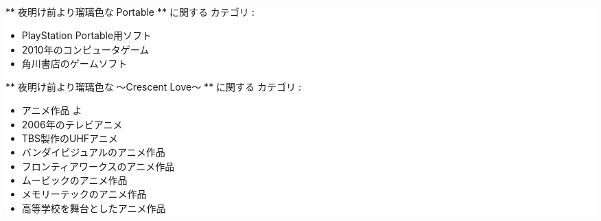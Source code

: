 ** 夜明け前より瑠璃色な Portable  ** に関する  カテゴリ  :

  * PlayStation Portable用ソフト 
  * 2010年のコンピュータゲーム 
  * 角川書店のゲームソフト 

** 夜明け前より瑠璃色な 〜Crescent Love〜  ** に関する  カテゴリ  :

  * アニメ作品 よ 
  * 2006年のテレビアニメ 
  * TBS製作のUHFアニメ 
  * バンダイビジュアルのアニメ作品 
  * フロンティアワークスのアニメ作品 
  * ムービックのアニメ作品 
  * メモリーテックのアニメ作品 
  * 高等学校を舞台としたアニメ作品 

